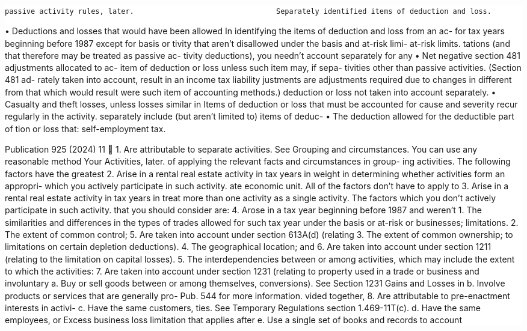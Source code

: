     passive activity rules, later.                                 Separately identified items of deduction and loss.
 • Deductions and losses that would have been allowed          In identifying the items of deduction and loss from an ac-
   for tax years beginning before 1987 except for basis or     tivity that aren’t disallowed under the basis and at-risk limi-
   at-risk limits.                                             tations (and that therefore may be treated as passive ac-
                                                               tivity deductions), you needn’t account separately for any
 • Net negative section 481 adjustments allocated to ac-       item of deduction or loss unless such item may, if sepa-
    tivities other than passive activities. (Section 481 ad-
                                                               rately taken into account, result in an income tax liability
    justments are adjustments required due to changes in
                                                               different from that which would result were such item of
    accounting methods.)
                                                               deduction or loss not taken into account separately.
 • Casualty and theft losses, unless losses similar in             Items of deduction or loss that must be accounted for
    cause and severity recur regularly in the activity.        separately include (but aren’t limited to) items of deduc-
 • The deduction allowed for the deductible part of            tion or loss that:
   self-employment tax.

Publication 925 (2024)                                                                                                     11
 1. Are attributable to separate activities. See Grouping          and circumstances. You can use any reasonable method
    Your Activities, later.                                        of applying the relevant facts and circumstances in group-
                                                                   ing activities. The following factors have the greatest
 2. Arise in a rental real estate activity in tax years in
                                                                   weight in determining whether activities form an appropri-
    which you actively participate in such activity.
                                                                   ate economic unit. All of the factors don’t have to apply to
 3. Arise in a rental real estate activity in tax years in         treat more than one activity as a single activity. The factors
    which you don’t actively participate in such activity.         that you should consider are:
 4. Arose in a tax year beginning before 1987 and weren’t           1. The similarities and differences in the types of trades
    allowed for such tax year under the basis or at-risk               or businesses;
    limitations.
                                                                    2. The extent of common control;
 5. Are taken into account under section 613A(d) (relating
                                                                    3. The extent of common ownership;
    to limitations on certain depletion deductions).
                                                                    4. The geographical location; and
 6. Are taken into account under section 1211 (relating to
    the limitation on capital losses).                              5. The interdependencies between or among activities,
                                                                       which may include the extent to which the activities:
 7. Are taken into account under section 1231 (relating to
    property used in a trade or business and involuntary                a. Buy or sell goods between or among themselves,
    conversions). See Section 1231 Gains and Losses in
                                                                        b. Involve products or services that are generally pro-
    Pub. 544 for more information.
                                                                           vided together,
 8. Are attributable to pre-enactment interests in activi-
                                                                        c. Have the same customers,
    ties. See Temporary Regulations section
    1.469-11T(c).                                                      d. Have the same employees, or
   Excess business loss limitation that applies after                   e. Use a single set of books and records to account